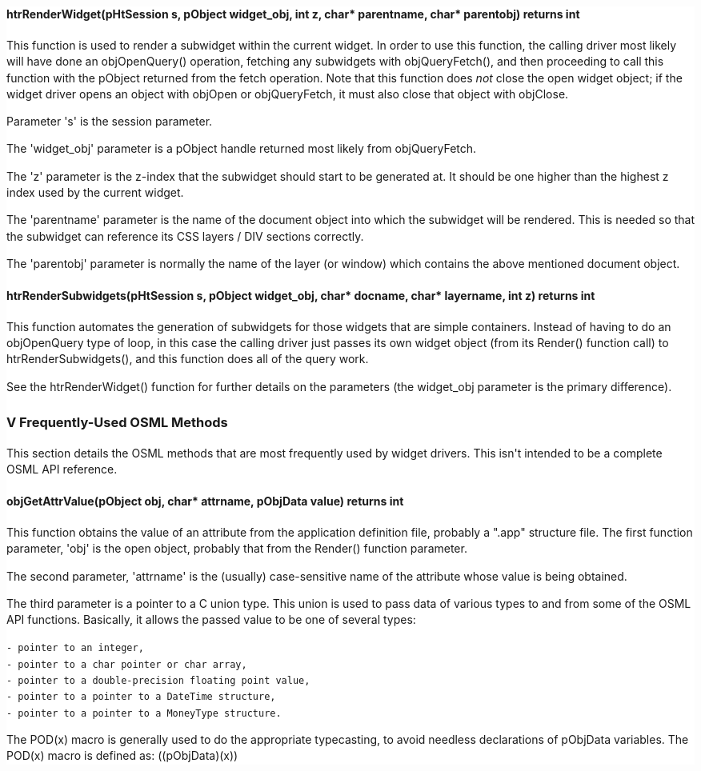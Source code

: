#### htrRenderWidget(pHtSession s, pObject widget_obj, int z, char* parentname, char* parentobj) returns int
This function is used to render a subwidget within the current widget.  In order to use this function, the calling driver most likely will have done an objOpenQuery() operation, fetching any subwidgets with objQueryFetch(), and then proceeding to call this function with the pObject returned from the fetch operation.  Note that this function does *not* close the open widget object; if the widget driver opens an object with objOpen or objQueryFetch, it must also close that object with objClose.

Parameter 's' is the session parameter.

The 'widget_obj' parameter is a pObject handle returned most likely from objQueryFetch.

The 'z' parameter is the z-index that the subwidget should start to be generated at.  It should be one higher than the highest z index used by the current widget.

The 'parentname' parameter is the name of the document object into which the subwidget will be rendered.  This is needed so that the subwidget can reference its CSS layers / DIV sections correctly.

The 'parentobj' parameter is normally the name of the layer (or window) which contains the above mentioned document object.

#### htrRenderSubwidgets(pHtSession s, pObject widget_obj, char* docname, char* layername, int z) returns int
This function automates the generation of subwidgets for those widgets that are simple containers.  Instead of having to do an objOpenQuery type of loop, in this case the calling driver just passes its own widget object (from its Render() function call) to htrRenderSubwidgets(), and this function does all of the query work.

See the htrRenderWidget() function for further details on the parameters (the widget_obj parameter is the primary difference).

### V Frequently-Used OSML Methods
This section details the OSML methods that are most frequently used by widget drivers.  This isn't intended to be a complete OSML API reference.

#### objGetAttrValue(pObject obj, char* attrname, pObjData value) returns int
This function obtains the value of an attribute from the application definition file, probably a ".app" structure file.  The first function parameter, 'obj' is the open object, probably that from the Render() function parameter.

The second parameter, 'attrname' is the (usually) case-sensitive name of the attribute whose value is being obtained.

The third parameter is a pointer to a C union type.  This union is used to pass data of various types to and from some of the OSML API functions.  Basically, it allows the passed value to be one of several types:

    - pointer to an integer,
    - pointer to a char pointer or char array,
    - pointer to a double-precision floating point value,
    - pointer to a pointer to a DateTime structure,
    - pointer to a pointer to a MoneyType structure.

The POD(x) macro is generally used to do the appropriate typecasting, to avoid needless declarations of pObjData variables.  The POD(x) macro is defined as:  ((pObjData)(x))
